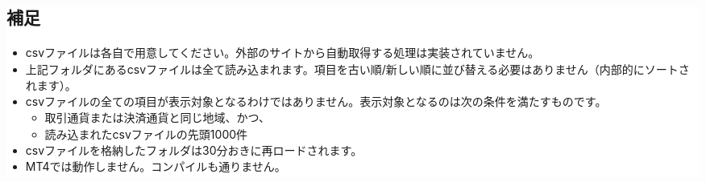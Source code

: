 ## 補足
- csvファイルは各自で用意してください。外部のサイトから自動取得する処理は実装されていません。
- 上記フォルダにあるcsvファイルは全て読み込まれます。項目を古い順/新しい順に並び替える必要はありません（内部的にソートされます）。
- csvファイルの全ての項目が表示対象となるわけではありません。表示対象となるのは次の条件を満たすものです。
  - 取引通貨または決済通貨と同じ地域、かつ、
  - 読み込まれたcsvファイルの先頭1000件
- csvファイルを格納したフォルダは30分おきに再ロードされます。
- MT4では動作しません。コンパイルも通りません。

